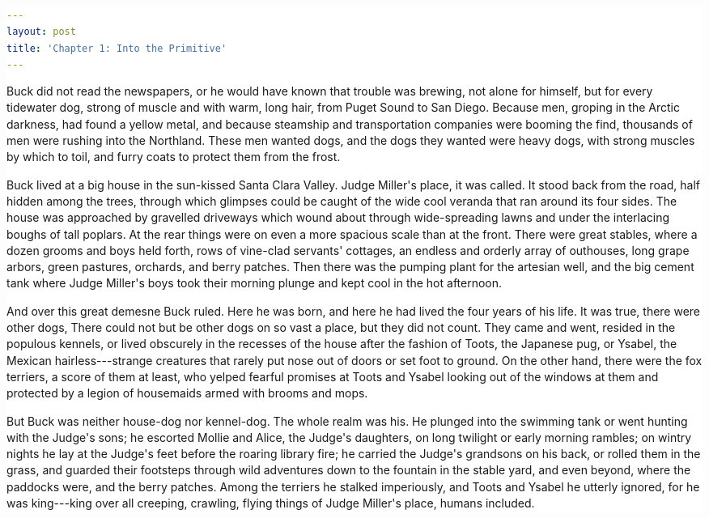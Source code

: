 ```yaml
---
layout: post
title: 'Chapter 1: Into the Primitive'
---
```


Buck did not read the newspapers, or he would have known that trouble
was brewing, not alone for himself, but for every tidewater dog, strong
of muscle and with warm, long hair, from Puget Sound to San Diego.
Because men, groping in the Arctic darkness, had found a yellow metal,
and because steamship and transportation companies were booming the
find, thousands of men were rushing into the Northland. These men wanted
dogs, and the dogs they wanted were heavy dogs, with strong muscles by
which to toil, and furry coats to protect them from the frost.

Buck lived at a big house in the sun-kissed Santa Clara Valley. Judge
Miller's place, it was called. It stood back from the road, half hidden
among the trees, through which glimpses could be caught of the wide cool
veranda that ran around its four sides. The house was approached by
gravelled driveways which wound about through wide-spreading lawns and
under the interlacing boughs of tall poplars. At the rear things were on
even a more spacious scale than at the front. There were great stables,
where a dozen grooms and boys held forth, rows of vine-clad servants'
cottages, an endless and orderly array of outhouses, long grape arbors,
green pastures, orchards, and berry patches. Then there was the pumping
plant for the artesian well, and the big cement tank where Judge
Miller's boys took their morning plunge and kept cool in the hot
afternoon.

And over this great demesne Buck ruled. Here he was born, and here he
had lived the four years of his life. It was true, there were other
dogs, There could not but be other dogs on so vast a place, but they did
not count. They came and went, resided in the populous kennels, or lived
obscurely in the recesses of the house after the fashion of Toots, the
Japanese pug, or Ysabel, the Mexican hairless⁠---strange creatures that
rarely put nose out of doors or set foot to ground. On the other hand,
there were the fox terriers, a score of them at least, who yelped
fearful promises at Toots and Ysabel looking out of the windows at them
and protected by a legion of housemaids armed with brooms and mops.

But Buck was neither house-dog nor kennel-dog. The whole realm was his.
He plunged into the swimming tank or went hunting with the Judge's sons;
he escorted Mollie and Alice, the Judge's daughters, on long twilight or
early morning rambles; on wintry nights he lay at the Judge's feet
before the roaring library fire; he carried the Judge's grandsons on his
back, or rolled them in the grass, and guarded their footsteps through
wild adventures down to the fountain in the stable yard, and even
beyond, where the paddocks were, and the berry patches. Among the
terriers he stalked imperiously, and Toots and Ysabel he utterly
ignored, for he was king⁠---king over all creeping, crawling, flying
things of Judge Miller's place, humans included.
